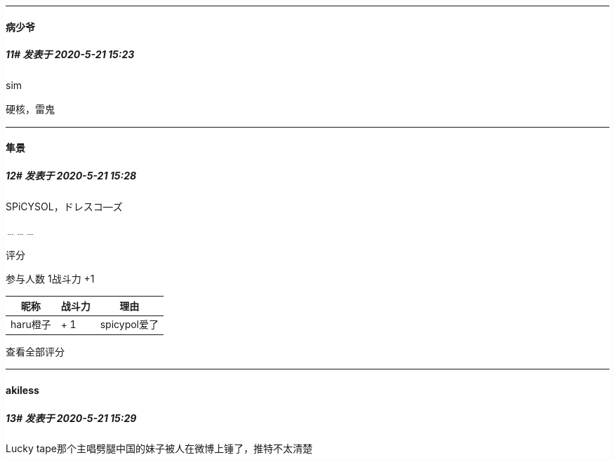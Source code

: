 


*****

####  病少爷  
##### 11#       发表于 2020-5-21 15:23




sim

硬核，雷鬼







*****

####  隼景  
##### 12#       发表于 2020-5-21 15:28




SPiCYSOL，ドレスコ—ズ



﹍﹍﹍

评分





 参与人数 1战斗力 +1

|昵称|战斗力|理由|
|----|---|---|
| haru橙子| + 1|spicypol爱了|



查看全部评分






*****

####  akiless  
##### 13#       发表于 2020-5-21 15:29




Lucky tape那个主唱劈腿中国的妹子被人在微博上锤了，推特不太清楚




